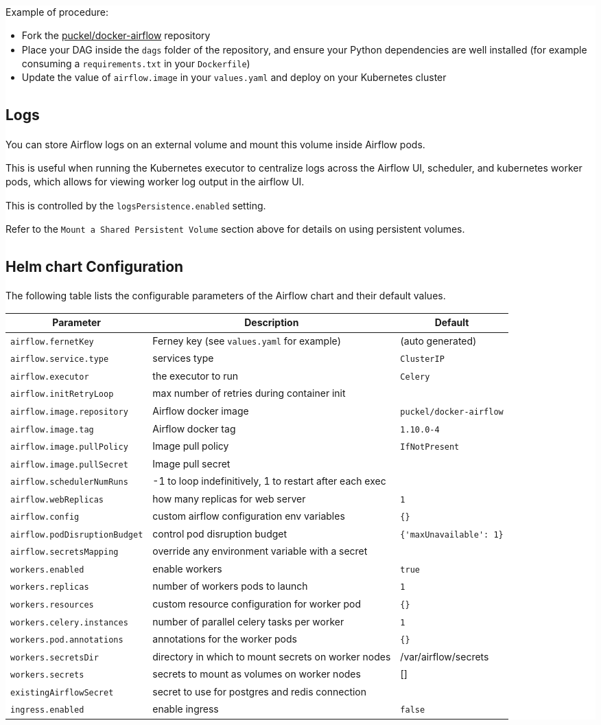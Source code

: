 Example of procedure:

- Fork the [puckel/docker-airflow](https://github.com/puckel/docker-airflow) repository
- Place your DAG inside the `dags` folder of the repository, and ensure your Python dependencies
  are well installed (for example consuming a `requirements.txt` in your `Dockerfile`)
- Update the value of `airflow.image` in your `values.yaml` and deploy on your Kubernetes cluster

## Logs

You can store Airflow logs on an external volume and mount this volume inside Airflow pods.

This is useful when running the Kubernetes executor to centralize logs across the
Airflow UI, scheduler, and kubernetes worker pods, which allows for viewing worker log output
in the airflow UI.

This is controlled by the `logsPersistence.enabled` setting.

Refer to the `Mount a Shared Persistent Volume` section above for details on using persistent volumes.

## Helm chart Configuration

The following table lists the configurable parameters of the Airflow chart and their default values.

| Parameter                                | Description                                             | Default                   |
| ---------------------------------------- | ------------------------------------------------------- | ------------------------- |
| `airflow.fernetKey`                      | Ferney key (see `values.yaml` for example)              | (auto generated)          |
| `airflow.service.type`                   | services type                                           | `ClusterIP`               |
| `airflow.executor`                       | the executor to run                                     | `Celery`                  |
| `airflow.initRetryLoop`                  | max number of retries during container init             |                           |
| `airflow.image.repository`               | Airflow docker image                                    | `puckel/docker-airflow`   |
| `airflow.image.tag`                      | Airflow docker tag                                      | `1.10.0-4`                |
| `airflow.image.pullPolicy`               | Image pull policy                                       | `IfNotPresent`            |
| `airflow.image.pullSecret`               | Image pull secret                                       |                           |
| `airflow.schedulerNumRuns`               | -1 to loop indefinitively, 1 to restart after each exec |                           |
| `airflow.webReplicas`                    | how many replicas for web server                        | `1`                       |
| `airflow.config`                         | custom airflow configuration env variables              | `{}`                      |
| `airflow.podDisruptionBudget`            | control pod disruption budget                           | `{'maxUnavailable': 1}`   |
| `airflow.secretsMapping`                 | override any environment variable with a secret         |                           |
| `workers.enabled`                        | enable workers                                          | `true`                    |
| `workers.replicas`                       | number of workers pods to launch                        | `1`                       |
| `workers.resources`                      | custom resource configuration for worker pod            | `{}`                      |
| `workers.celery.instances`               | number of parallel celery tasks per worker              | `1`                       |
| `workers.pod.annotations`                | annotations for the worker pods                         | `{}`                      |
| `workers.secretsDir`                     | directory in which to mount secrets on worker nodes     | /var/airflow/secrets      |
| `workers.secrets`                        | secrets to mount as volumes on worker nodes             | []                        |
| `existingAirflowSecret`                  | secret to use for postgres and redis connection         |                           |
| `ingress.enabled`                        | enable ingress                                          | `false`                   |